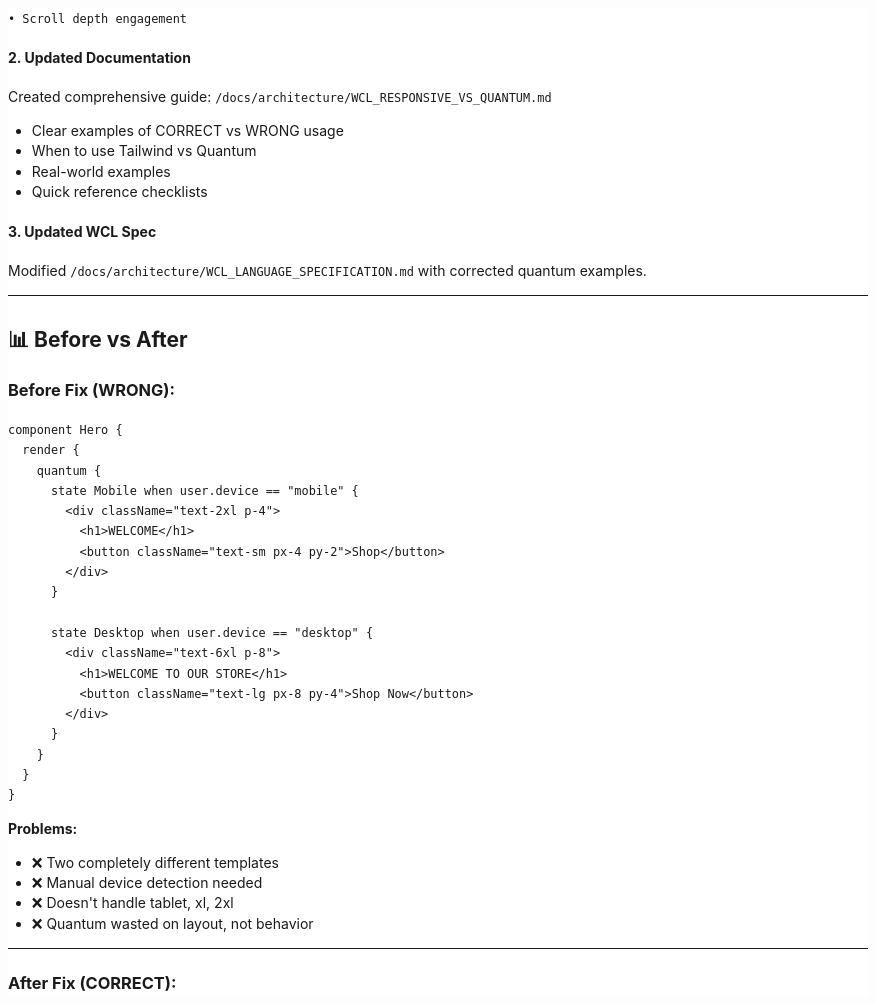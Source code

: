```typescript
• Scroll depth engagement
```

#### **2. Updated Documentation**

Created comprehensive guide: `/docs/architecture/WCL_RESPONSIVE_VS_QUANTUM.md`

- Clear examples of CORRECT vs WRONG usage
- When to use Tailwind vs Quantum
- Real-world examples
- Quick reference checklists

#### **3. Updated WCL Spec**

Modified `/docs/architecture/WCL_LANGUAGE_SPECIFICATION.md` with corrected quantum examples.

---

## 📊 Before vs After

### **Before Fix (WRONG):**
```wcl
component Hero {
  render {
    quantum {
      state Mobile when user.device == "mobile" {
        <div className="text-2xl p-4">
          <h1>WELCOME</h1>
          <button className="text-sm px-4 py-2">Shop</button>
        </div>
      }
      
      state Desktop when user.device == "desktop" {
        <div className="text-6xl p-8">
          <h1>WELCOME TO OUR STORE</h1>
          <button className="text-lg px-8 py-4">Shop Now</button>
        </div>
      }
    }
  }
}
```

**Problems:**
- ❌ Two completely different templates
- ❌ Manual device detection needed
- ❌ Doesn't handle tablet, xl, 2xl
- ❌ Quantum wasted on layout, not behavior

---

### **After Fix (CORRECT):**
